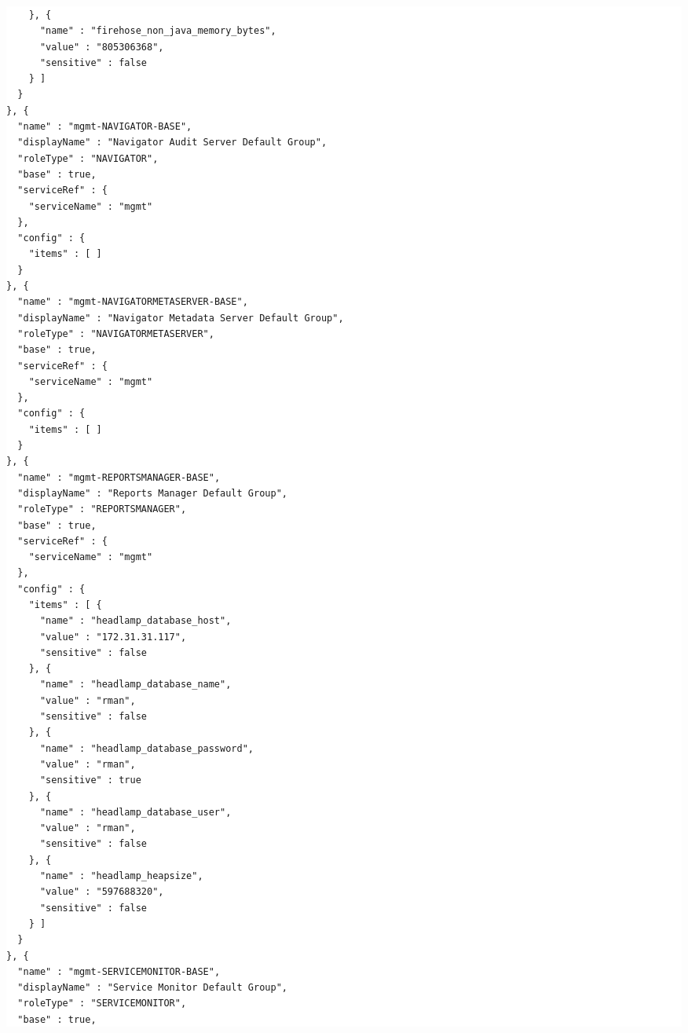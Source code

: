         }, {
          "name" : "firehose_non_java_memory_bytes",
          "value" : "805306368",
          "sensitive" : false
        } ]
      }
    }, {
      "name" : "mgmt-NAVIGATOR-BASE",
      "displayName" : "Navigator Audit Server Default Group",
      "roleType" : "NAVIGATOR",
      "base" : true,
      "serviceRef" : {
        "serviceName" : "mgmt"
      },
      "config" : {
        "items" : [ ]
      }
    }, {
      "name" : "mgmt-NAVIGATORMETASERVER-BASE",
      "displayName" : "Navigator Metadata Server Default Group",
      "roleType" : "NAVIGATORMETASERVER",
      "base" : true,
      "serviceRef" : {
        "serviceName" : "mgmt"
      },
      "config" : {
        "items" : [ ]
      }
    }, {
      "name" : "mgmt-REPORTSMANAGER-BASE",
      "displayName" : "Reports Manager Default Group",
      "roleType" : "REPORTSMANAGER",
      "base" : true,
      "serviceRef" : {
        "serviceName" : "mgmt"
      },
      "config" : {
        "items" : [ {
          "name" : "headlamp_database_host",
          "value" : "172.31.31.117",
          "sensitive" : false
        }, {
          "name" : "headlamp_database_name",
          "value" : "rman",
          "sensitive" : false
        }, {
          "name" : "headlamp_database_password",
          "value" : "rman",
          "sensitive" : true
        }, {
          "name" : "headlamp_database_user",
          "value" : "rman",
          "sensitive" : false
        }, {
          "name" : "headlamp_heapsize",
          "value" : "597688320",
          "sensitive" : false
        } ]
      }
    }, {
      "name" : "mgmt-SERVICEMONITOR-BASE",
      "displayName" : "Service Monitor Default Group",
      "roleType" : "SERVICEMONITOR",
      "base" : true,